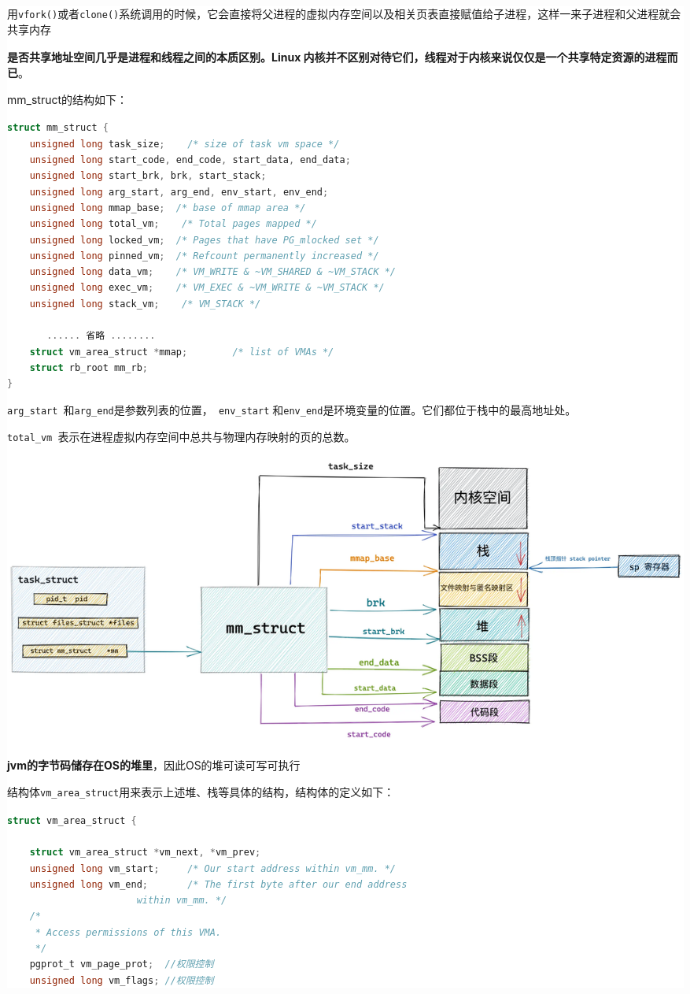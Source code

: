 用`vfork()`或者`clone()`系统调用的时候，它会直接将父进程的虚拟内存空间以及相关页表直接赋值给子进程，这样一来子进程和父进程就会共享内存

**是否共享地址空间几乎是进程和线程之间的本质区别。Linux 内核并不区别对待它们，线程对于内核来说仅仅是一个共享特定资源的进程而已**。

mm_struct的结构如下：

```c
struct mm_struct {
    unsigned long task_size;    /* size of task vm space */
    unsigned long start_code, end_code, start_data, end_data;
    unsigned long start_brk, brk, start_stack;
    unsigned long arg_start, arg_end, env_start, env_end;
    unsigned long mmap_base;  /* base of mmap area */
    unsigned long total_vm;    /* Total pages mapped */
    unsigned long locked_vm;  /* Pages that have PG_mlocked set */
    unsigned long pinned_vm;  /* Refcount permanently increased */
    unsigned long data_vm;    /* VM_WRITE & ~VM_SHARED & ~VM_STACK */
    unsigned long exec_vm;    /* VM_EXEC & ~VM_WRITE & ~VM_STACK */
    unsigned long stack_vm;    /* VM_STACK */

       ...... 省略 ........
    struct vm_area_struct *mmap;		/* list of VMAs */
    struct rb_root mm_rb;
}
```

`arg_start `和` arg_end `是参数列表的位置，` env_start` 和` env_end `是环境变量的位置。它们都位于栈中的最高地址处。

`total_vm `表示在进程虚拟内存空间中总共与物理内存映射的页的总数。

![mm_struct](assets/mm_struct.png)

**jvm的字节码储存在OS的堆里**，因此OS的堆可读可写可执行

结构体`vm_area_struct`用来表示上述堆、栈等具体的结构，结构体的定义如下：

```c
struct vm_area_struct {

    struct vm_area_struct *vm_next, *vm_prev;
	unsigned long vm_start;		/* Our start address within vm_mm. */
	unsigned long vm_end;		/* The first byte after our end address
					   within vm_mm. */
	/*
	 * Access permissions of this VMA.
	 */
	pgprot_t vm_page_prot;	//权限控制
	unsigned long vm_flags;	//权限控制

```